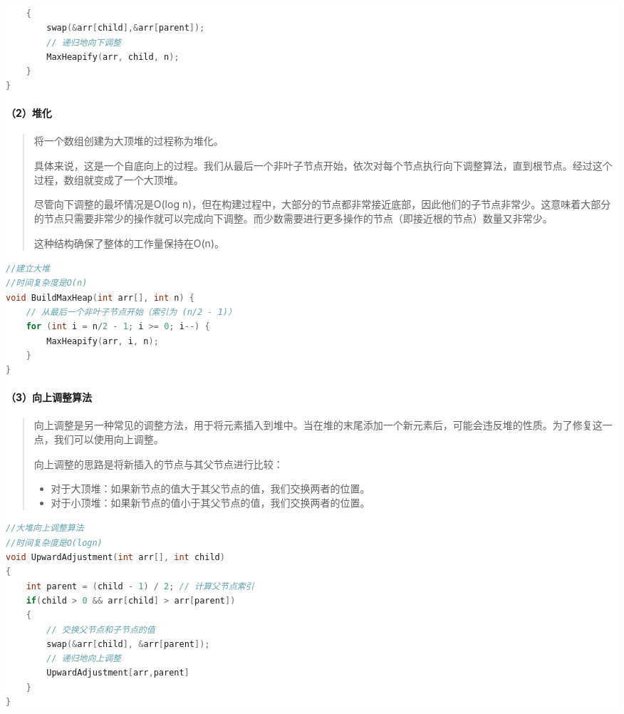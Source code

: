 ```c++
    {
        swap(&arr[child],&arr[parent]);
        // 递归地向下调整
        MaxHeapify(arr, child, n);
    }
}

```

#### （2）堆化

> 将一个数组创建为大顶堆的过程称为堆化。
>
> 具体来说，这是一个自底向上的过程。我们从最后一个非叶子节点开始，依次对每个节点执行向下调整算法，直到根节点。经过这个过程，数组就变成了一个大顶堆。
>
> 尽管向下调整的最坏情况是O(log n)，但在构建过程中，大部分的节点都非常接近底部，因此他们的子节点非常少。这意味着大部分的节点只需要非常少的操作就可以完成向下调整。而少数需要进行更多操作的节点（即接近根的节点）数量又非常少。
>
> 这种结构确保了整体的工作量保持在O(n)。

```c++
//建立大堆
//时间复杂度是O(n)
void BuildMaxHeap(int arr[], int n) {
    // 从最后一个非叶子节点开始（索引为 (n/2 - 1)）
    for (int i = n/2 - 1; i >= 0; i--) {
        MaxHeapify(arr, i, n);
    }
}
```

#### （3）向上调整算法

> 向上调整是另一种常见的调整方法，用于将元素插入到堆中。当在堆的末尾添加一个新元素后，可能会违反堆的性质。为了修复这一点，我们可以使用向上调整。
>
> 向上调整的思路是将新插入的节点与其父节点进行比较：
>
> - 对于大顶堆：如果新节点的值大于其父节点的值，我们交换两者的位置。
> - 对于小顶堆：如果新节点的值小于其父节点的值，我们交换两者的位置。

```c++
//大堆向上调整算法
//时间复杂度是O(logn)
void UpwardAdjustment(int arr[], int child) 
{
    int parent = (child - 1) / 2; // 计算父节点索引
    if(child > 0 && arr[child] > arr[parent]) 
    {
        // 交换父节点和子节点的值
        swap(&arr[child], &arr[parent]);
        // 递归地向上调整
        UpwardAdjustment[arr,parent]
    }
}
```
